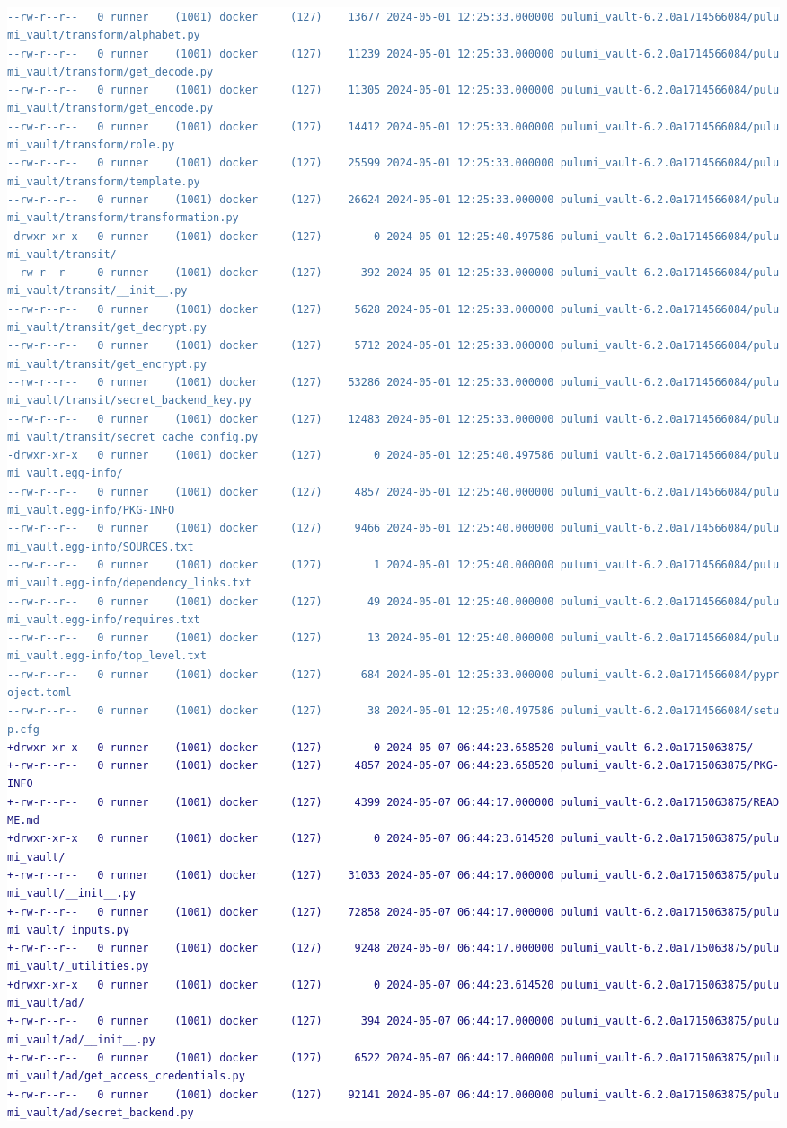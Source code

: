 ```diff
--rw-r--r--   0 runner    (1001) docker     (127)    13677 2024-05-01 12:25:33.000000 pulumi_vault-6.2.0a1714566084/pulumi_vault/transform/alphabet.py
--rw-r--r--   0 runner    (1001) docker     (127)    11239 2024-05-01 12:25:33.000000 pulumi_vault-6.2.0a1714566084/pulumi_vault/transform/get_decode.py
--rw-r--r--   0 runner    (1001) docker     (127)    11305 2024-05-01 12:25:33.000000 pulumi_vault-6.2.0a1714566084/pulumi_vault/transform/get_encode.py
--rw-r--r--   0 runner    (1001) docker     (127)    14412 2024-05-01 12:25:33.000000 pulumi_vault-6.2.0a1714566084/pulumi_vault/transform/role.py
--rw-r--r--   0 runner    (1001) docker     (127)    25599 2024-05-01 12:25:33.000000 pulumi_vault-6.2.0a1714566084/pulumi_vault/transform/template.py
--rw-r--r--   0 runner    (1001) docker     (127)    26624 2024-05-01 12:25:33.000000 pulumi_vault-6.2.0a1714566084/pulumi_vault/transform/transformation.py
-drwxr-xr-x   0 runner    (1001) docker     (127)        0 2024-05-01 12:25:40.497586 pulumi_vault-6.2.0a1714566084/pulumi_vault/transit/
--rw-r--r--   0 runner    (1001) docker     (127)      392 2024-05-01 12:25:33.000000 pulumi_vault-6.2.0a1714566084/pulumi_vault/transit/__init__.py
--rw-r--r--   0 runner    (1001) docker     (127)     5628 2024-05-01 12:25:33.000000 pulumi_vault-6.2.0a1714566084/pulumi_vault/transit/get_decrypt.py
--rw-r--r--   0 runner    (1001) docker     (127)     5712 2024-05-01 12:25:33.000000 pulumi_vault-6.2.0a1714566084/pulumi_vault/transit/get_encrypt.py
--rw-r--r--   0 runner    (1001) docker     (127)    53286 2024-05-01 12:25:33.000000 pulumi_vault-6.2.0a1714566084/pulumi_vault/transit/secret_backend_key.py
--rw-r--r--   0 runner    (1001) docker     (127)    12483 2024-05-01 12:25:33.000000 pulumi_vault-6.2.0a1714566084/pulumi_vault/transit/secret_cache_config.py
-drwxr-xr-x   0 runner    (1001) docker     (127)        0 2024-05-01 12:25:40.497586 pulumi_vault-6.2.0a1714566084/pulumi_vault.egg-info/
--rw-r--r--   0 runner    (1001) docker     (127)     4857 2024-05-01 12:25:40.000000 pulumi_vault-6.2.0a1714566084/pulumi_vault.egg-info/PKG-INFO
--rw-r--r--   0 runner    (1001) docker     (127)     9466 2024-05-01 12:25:40.000000 pulumi_vault-6.2.0a1714566084/pulumi_vault.egg-info/SOURCES.txt
--rw-r--r--   0 runner    (1001) docker     (127)        1 2024-05-01 12:25:40.000000 pulumi_vault-6.2.0a1714566084/pulumi_vault.egg-info/dependency_links.txt
--rw-r--r--   0 runner    (1001) docker     (127)       49 2024-05-01 12:25:40.000000 pulumi_vault-6.2.0a1714566084/pulumi_vault.egg-info/requires.txt
--rw-r--r--   0 runner    (1001) docker     (127)       13 2024-05-01 12:25:40.000000 pulumi_vault-6.2.0a1714566084/pulumi_vault.egg-info/top_level.txt
--rw-r--r--   0 runner    (1001) docker     (127)      684 2024-05-01 12:25:33.000000 pulumi_vault-6.2.0a1714566084/pyproject.toml
--rw-r--r--   0 runner    (1001) docker     (127)       38 2024-05-01 12:25:40.497586 pulumi_vault-6.2.0a1714566084/setup.cfg
+drwxr-xr-x   0 runner    (1001) docker     (127)        0 2024-05-07 06:44:23.658520 pulumi_vault-6.2.0a1715063875/
+-rw-r--r--   0 runner    (1001) docker     (127)     4857 2024-05-07 06:44:23.658520 pulumi_vault-6.2.0a1715063875/PKG-INFO
+-rw-r--r--   0 runner    (1001) docker     (127)     4399 2024-05-07 06:44:17.000000 pulumi_vault-6.2.0a1715063875/README.md
+drwxr-xr-x   0 runner    (1001) docker     (127)        0 2024-05-07 06:44:23.614520 pulumi_vault-6.2.0a1715063875/pulumi_vault/
+-rw-r--r--   0 runner    (1001) docker     (127)    31033 2024-05-07 06:44:17.000000 pulumi_vault-6.2.0a1715063875/pulumi_vault/__init__.py
+-rw-r--r--   0 runner    (1001) docker     (127)    72858 2024-05-07 06:44:17.000000 pulumi_vault-6.2.0a1715063875/pulumi_vault/_inputs.py
+-rw-r--r--   0 runner    (1001) docker     (127)     9248 2024-05-07 06:44:17.000000 pulumi_vault-6.2.0a1715063875/pulumi_vault/_utilities.py
+drwxr-xr-x   0 runner    (1001) docker     (127)        0 2024-05-07 06:44:23.614520 pulumi_vault-6.2.0a1715063875/pulumi_vault/ad/
+-rw-r--r--   0 runner    (1001) docker     (127)      394 2024-05-07 06:44:17.000000 pulumi_vault-6.2.0a1715063875/pulumi_vault/ad/__init__.py
+-rw-r--r--   0 runner    (1001) docker     (127)     6522 2024-05-07 06:44:17.000000 pulumi_vault-6.2.0a1715063875/pulumi_vault/ad/get_access_credentials.py
+-rw-r--r--   0 runner    (1001) docker     (127)    92141 2024-05-07 06:44:17.000000 pulumi_vault-6.2.0a1715063875/pulumi_vault/ad/secret_backend.py
```